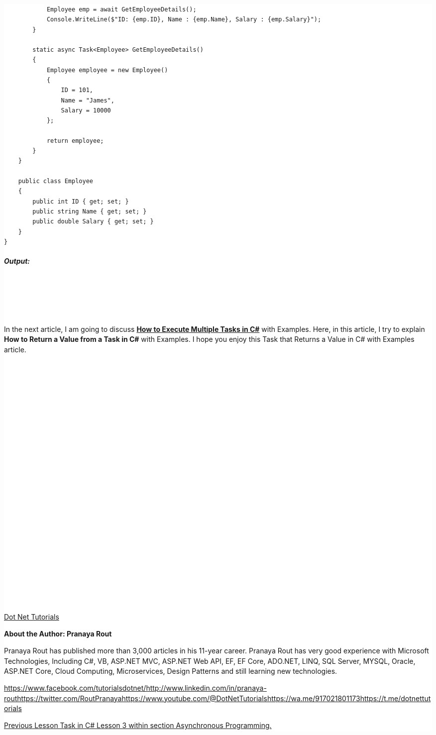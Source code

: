 ```
            Employee emp = await GetEmployeeDetails();
            Console.WriteLine($"ID: {emp.ID}, Name : {emp.Name}, Salary : {emp.Salary}");
        }

        static async Task<Employee> GetEmployeeDetails()
        {
            Employee employee = new Employee()
            {
                ID = 101,
                Name = "James",
                Salary = 10000
            };

            return employee;
        }
    }

    public class Employee
    {
        public int ID { get; set; }
        public string Name { get; set; }
        public double Salary { get; set; }
    }
}
```

###### **Output:**

![](data:image/svg+xml,%3Csvg%20xmlns=%22http://www.w3.org/2000/svg%22%20width=%22347%22%20height=%2265%22%3E%3C/svg%3E)

In the next article, I am going to discuss [**How to Execute Multiple Tasks in C#**](https://dotnettutorials.net/lesson/how-to-execute-multiple-tasks-in-csharp/) with Examples. Here, in this article, I try to explain **How to Return a Value from a Task in C#** with Examples. I hope you enjoy this Task that Returns a Value in C# with Examples article.

[![dotnettutorials 1280x720](data:image/svg+xml,%3Csvg%20xmlns=%22http://www.w3.org/2000/svg%22%20width=%221280%22%20height=%22720%22%3E%3C/svg%3E)](https://dotnettutorials.net/pranaya-rout/)

[Dot Net Tutorials](https://dotnettutorials.net/pranaya-rout/)

**About the Author: Pranaya Rout**

Pranaya Rout has published more than 3,000 articles in his 11-year career. Pranaya Rout has very good experience with Microsoft Technologies, Including C#, VB, ASP.NET MVC, ASP.NET Web API, EF, EF Core, ADO.NET, LINQ, SQL Server, MYSQL, Oracle, ASP.NET Core, Cloud Computing, Microservices, Design Patterns and still learning new technologies.

https://www.facebook.com/tutorialsdotnet/http://www.linkedin.com/in/pranaya-routhttps://twitter.com/RoutPranayahttps://www.youtube.com/@DotNetTutorialshttps://wa.me/917021801173https://t.me/dotnettutorials

[Previous Lesson
Task in C#
Lesson 3 within section Asynchronous Programming.](https://dotnettutorials.net/lesson/task-in-csharp/)
